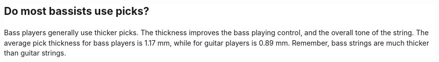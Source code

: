 ## Do most bassists use picks?
Bass players generally use thicker picks. The thickness improves the bass playing control, and the overall tone of the string. The average pick thickness for bass players is 1.17 mm, while for guitar players is 0.89 mm. Remember, bass strings are much thicker than guitar strings.


